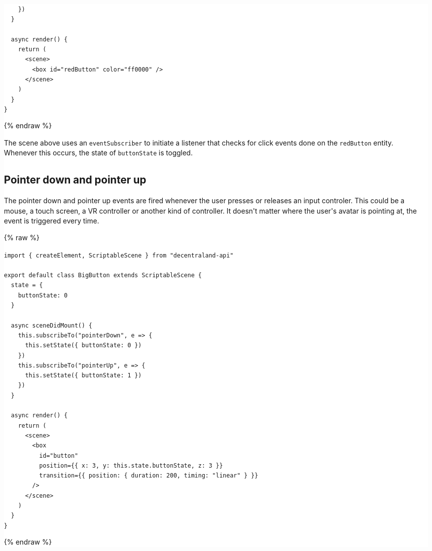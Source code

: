 ```tsx
    })
  }

  async render() {
    return (
      <scene>
        <box id="redButton" color="ff0000" />
      </scene>
    )
  }
}
```

{% endraw %}

The scene above uses an `eventSubscriber` to initiate a listener that checks for click events done on the `redButton` entity. Whenever this occurs, the state of `buttonState` is toggled.

## Pointer down and pointer up

The pointer down and pointer up events are fired whenever the user presses or releases an input controler. This could be a mouse, a touch screen, a VR controller or another kind of controller. It doesn't matter where the user's avatar is pointing at, the event is triggered every time.

{% raw %}

```tsx
import { createElement, ScriptableScene } from "decentraland-api"

export default class BigButton extends ScriptableScene {
  state = {
    buttonState: 0
  }

  async sceneDidMount() {
    this.subscribeTo("pointerDown", e => {
      this.setState({ buttonState: 0 })
    })
    this.subscribeTo("pointerUp", e => {
      this.setState({ buttonState: 1 })
    })
  }

  async render() {
    return (
      <scene>
        <box
          id="button"
          position={{ x: 3, y: this.state.buttonState, z: 3 }}
          transition={{ position: { duration: 200, timing: "linear" } }}
        />
      </scene>
    )
  }
}
```

{% endraw %}
